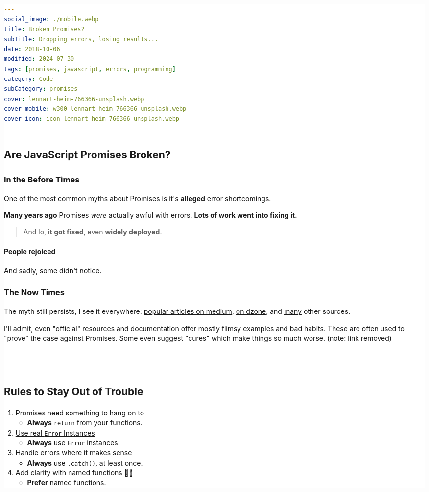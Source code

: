 ```yaml
---
social_image: ./mobile.webp
title: Broken Promises?
subTitle: Dropping errors, losing results...
date: 2018-10-06
modified: 2024-07-30
tags: [promises, javascript, errors, programming]
category: Code
subCategory: promises
cover: lennart-heim-766366-unsplash.webp
cover_mobile: w300_lennart-heim-766366-unsplash.webp
cover_icon: icon_lennart-heim-766366-unsplash.webp
---
```


## Are JavaScript Promises Broken?

### In the Before Times

One of the most common myths about Promises is it's **alleged** error shortcomings.

**Many years ago** Promises _were_ actually awful with errors. **Lots of work went into fixing it.**

> And lo, **it got fixed**, even **widely deployed**.

#### People rejoiced

And sadly, some didn't notice.

### The Now Times

The myth still persists, I see it everywhere: [popular articles on medium](https://hackernoon.com/6-reasons-why-javascripts-async-await-blows-promises-away-tutorial-c7ec10518dd9), [on dzone](https://dzone.com/articles/), and [many](https://medium.com/@avaq/broken-promises-2ae92780f33) other sources.

I'll admit, even "official" resources and documentation offer mostly [flimsy examples and bad habits](/promise-gotchas/). These are often used to "prove" the case against Promises. Some even suggest "cures" which make things so much worse. (note: link removed)



<br />
<br />

## Rules to Stay Out of Trouble

1. [Promises need something to hang on to](#1-promises-need-something-to-hang-on-to)
    * **Always** `return` from your functions.
1. [Use real `Error` Instances](#2-use-real-error-instances)
    * **Always** use `Error` instances.
1. [Handle errors where it makes sense](#3-handle-errors-where-it-makes-sense)
    * **Always** use `.catch()`, at least once.
1. [Add clarity with named functions 🦄✨](#4-add-clarity-with-named-functions-)
    * __Prefer__ named functions.
